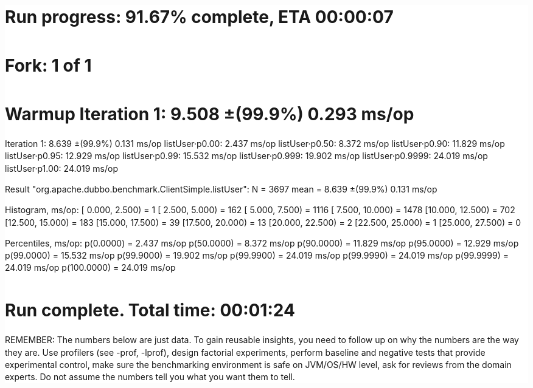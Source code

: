 # Run progress: 91.67% complete, ETA 00:00:07
# Fork: 1 of 1
# Warmup Iteration   1: 9.508 ±(99.9%) 0.293 ms/op
Iteration   1: 8.639 ±(99.9%) 0.131 ms/op
                 listUser·p0.00:   2.437 ms/op
                 listUser·p0.50:   8.372 ms/op
                 listUser·p0.90:   11.829 ms/op
                 listUser·p0.95:   12.929 ms/op
                 listUser·p0.99:   15.532 ms/op
                 listUser·p0.999:  19.902 ms/op
                 listUser·p0.9999: 24.019 ms/op
                 listUser·p1.00:   24.019 ms/op



Result "org.apache.dubbo.benchmark.ClientSimple.listUser":
  N = 3697
  mean =      8.639 ±(99.9%) 0.131 ms/op

  Histogram, ms/op:
    [ 0.000,  2.500) = 1 
    [ 2.500,  5.000) = 162 
    [ 5.000,  7.500) = 1116 
    [ 7.500, 10.000) = 1478 
    [10.000, 12.500) = 702 
    [12.500, 15.000) = 183 
    [15.000, 17.500) = 39 
    [17.500, 20.000) = 13 
    [20.000, 22.500) = 2 
    [22.500, 25.000) = 1 
    [25.000, 27.500) = 0 

  Percentiles, ms/op:
      p(0.0000) =      2.437 ms/op
     p(50.0000) =      8.372 ms/op
     p(90.0000) =     11.829 ms/op
     p(95.0000) =     12.929 ms/op
     p(99.0000) =     15.532 ms/op
     p(99.9000) =     19.902 ms/op
     p(99.9900) =     24.019 ms/op
     p(99.9990) =     24.019 ms/op
     p(99.9999) =     24.019 ms/op
    p(100.0000) =     24.019 ms/op


# Run complete. Total time: 00:01:24

REMEMBER: The numbers below are just data. To gain reusable insights, you need to follow up on
why the numbers are the way they are. Use profilers (see -prof, -lprof), design factorial
experiments, perform baseline and negative tests that provide experimental control, make sure
the benchmarking environment is safe on JVM/OS/HW level, ask for reviews from the domain experts.
Do not assume the numbers tell you what you want them to tell.
